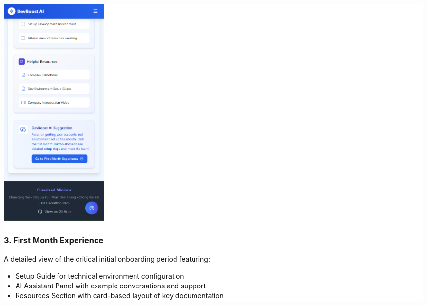   <img src="./devboostai/src/images/NewHirePage4.png" alt="New Hire Page 4" width="24%" />
</div>

### 3. First Month Experience
A detailed view of the critical initial onboarding period featuring:
- Setup Guide for technical environment configuration
- AI Assistant Panel with example conversations and support
- Resources Section with card-based layout of key documentation
